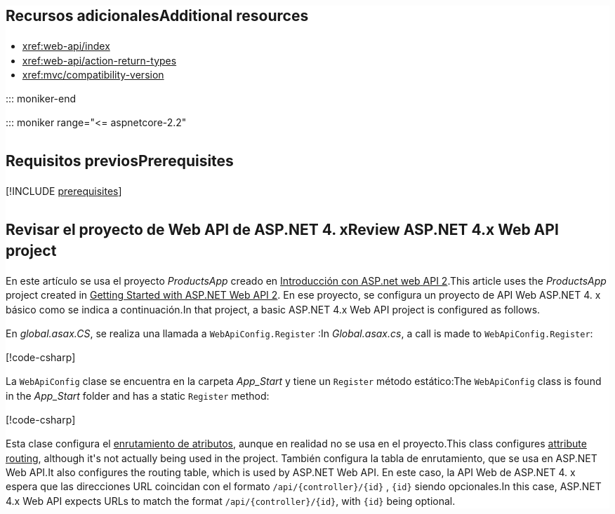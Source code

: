 ## <a name="additional-resources"></a><span data-ttu-id="b3f7c-179">Recursos adicionales</span><span class="sxs-lookup"><span data-stu-id="b3f7c-179">Additional resources</span></span>

* <xref:web-api/index>
* <xref:web-api/action-return-types>
* <xref:mvc/compatibility-version>

::: moniker-end

::: moniker range="<= aspnetcore-2.2"
## <a name="prerequisites"></a><span data-ttu-id="b3f7c-180">Requisitos previos</span><span class="sxs-lookup"><span data-stu-id="b3f7c-180">Prerequisites</span></span>

[!INCLUDE [prerequisites](../includes/net-core-prereqs-vs2019-2.2.md)]

## <a name="review-aspnet-4x-web-api-project"></a><span data-ttu-id="b3f7c-181">Revisar el proyecto de Web API de ASP.NET 4. x</span><span class="sxs-lookup"><span data-stu-id="b3f7c-181">Review ASP.NET 4.x Web API project</span></span>

<span data-ttu-id="b3f7c-182">En este artículo se usa el proyecto *ProductsApp* creado en [Introducción con ASP.net web API 2](/aspnet/web-api/overview/getting-started-with-aspnet-web-api/tutorial-your-first-web-api).</span><span class="sxs-lookup"><span data-stu-id="b3f7c-182">This article uses the *ProductsApp* project created in [Getting Started with ASP.NET Web API 2](/aspnet/web-api/overview/getting-started-with-aspnet-web-api/tutorial-your-first-web-api).</span></span> <span data-ttu-id="b3f7c-183">En ese proyecto, se configura un proyecto de API Web ASP.NET 4. x básico como se indica a continuación.</span><span class="sxs-lookup"><span data-stu-id="b3f7c-183">In that project, a basic ASP.NET 4.x Web API project is configured as follows.</span></span>

<span data-ttu-id="b3f7c-184">En *global.asax.CS*, se realiza una llamada a `WebApiConfig.Register` :</span><span class="sxs-lookup"><span data-stu-id="b3f7c-184">In *Global.asax.cs*, a call is made to `WebApiConfig.Register`:</span></span>

[!code-csharp[](webapi/sample/2.x/ProductsApp/Global.asax.cs?highlight=14)]

<span data-ttu-id="b3f7c-185">La `WebApiConfig` clase se encuentra en la carpeta *App_Start* y tiene un `Register` método estático:</span><span class="sxs-lookup"><span data-stu-id="b3f7c-185">The `WebApiConfig` class is found in the *App_Start* folder and has a static `Register` method:</span></span>

[!code-csharp[](webapi/sample/2.x/ProductsApp/App_Start/WebApiConfig.cs)]

<span data-ttu-id="b3f7c-186">Esta clase configura el [enrutamiento de atributos](/aspnet/web-api/overview/web-api-routing-and-actions/attribute-routing-in-web-api-2), aunque en realidad no se usa en el proyecto.</span><span class="sxs-lookup"><span data-stu-id="b3f7c-186">This class configures [attribute routing](/aspnet/web-api/overview/web-api-routing-and-actions/attribute-routing-in-web-api-2), although it's not actually being used in the project.</span></span> <span data-ttu-id="b3f7c-187">También configura la tabla de enrutamiento, que se usa en ASP.NET Web API.</span><span class="sxs-lookup"><span data-stu-id="b3f7c-187">It also configures the routing table, which is used by ASP.NET Web API.</span></span> <span data-ttu-id="b3f7c-188">En este caso, la API Web de ASP.NET 4. x espera que las direcciones URL coincidan con el formato `/api/{controller}/{id}` , `{id}` siendo opcionales.</span><span class="sxs-lookup"><span data-stu-id="b3f7c-188">In this case, ASP.NET 4.x Web API expects URLs to match the format `/api/{controller}/{id}`, with `{id}` being optional.</span></span>
